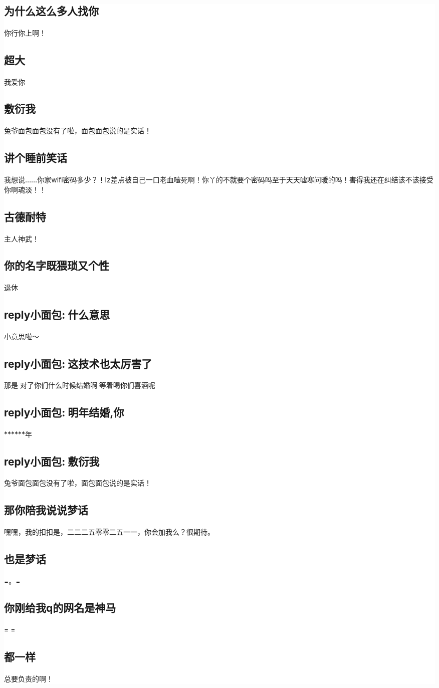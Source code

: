 ## 为什么这么多人找你
你行你上啊！

## 超大
我爱你

## 敷衍我
兔爷面包面包没有了啦，面包面包说的是实话！

## 讲个睡前笑话
我想说……你家wifi密码多少？！lz差点被自己一口老血噎死啊！你丫的不就要个密码吗至于天天嘘寒问暖的吗！害得我还在纠结该不该接受你啊魂淡！！

## 古德耐特
主人神武！

## 你的名字既猥琐又个性
退休

## reply小面包: 什么意思
小意思啦～

## reply小面包: 这技术也太厉害了
那是     对了你们什么时候结婚啊   等着喝你们喜酒呢

## reply小面包: 明年结婚,你
******年

## reply小面包: 敷衍我
兔爷面包面包没有了啦，面包面包说的是实话！

## 那你陪我说说梦话
嘿嘿，我的扣扣是，二二二五零零二五一一，你会加我么？很期待。

## 也是梦话
=。=

## 你刚给我q的网名是神马
= =

## 都一样
总要负责的啊！
